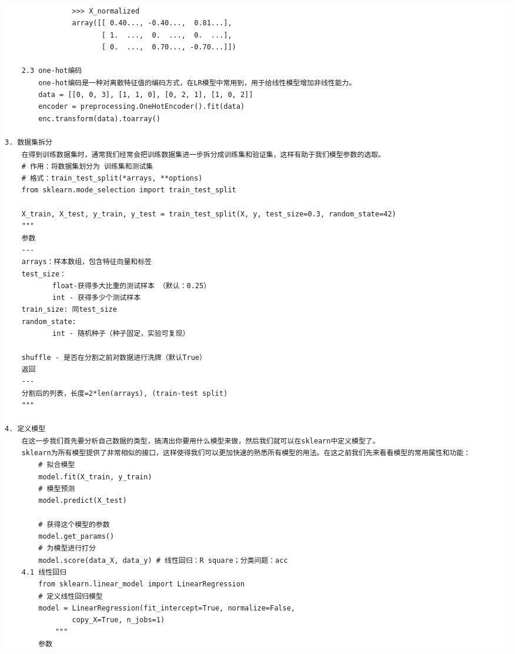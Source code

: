 					>>> X_normalized                                      
					array([[ 0.40..., -0.40...,  0.81...],
						   [ 1.  ...,  0.  ...,  0.  ...],
						   [ 0.  ...,  0.70..., -0.70...]])
			
		2.3 one-hot编码   
		    one-hot编码是一种对离散特征值的编码方式，在LR模型中常用到，用于给线性模型增加非线性能力。
		    data = [[0, 0, 3], [1, 1, 0], [0, 2, 1], [1, 0, 2]]
			encoder = preprocessing.OneHotEncoder().fit(data)
			enc.transform(data).toarray()
			
	3. 数据集拆分    
        在得到训练数据集时，通常我们经常会把训练数据集进一步拆分成训练集和验证集，这样有助于我们模型参数的选取。
		# 作用：将数据集划分为 训练集和测试集
		# 格式：train_test_split(*arrays, **options)
		from sklearn.mode_selection import train_test_split

		X_train, X_test, y_train, y_test = train_test_split(X, y, test_size=0.3, random_state=42)
		"""
		参数
		---
		arrays：样本数组，包含特征向量和标签
		test_size：
			　　float-获得多大比重的测试样本 （默认：0.25）
			　　int - 获得多少个测试样本
		train_size: 同test_size
		random_state:
			　　int - 随机种子（种子固定，实验可复现）
			　　
		shuffle - 是否在分割之前对数据进行洗牌（默认True）
		返回
		---
		分割后的列表，长度=2*len(arrays), (train-test split)
		"""
		
	4. 定义模型   
	    在这一步我们首先要分析自己数据的类型，搞清出你要用什么模型来做，然后我们就可以在sklearn中定义模型了。
        sklearn为所有模型提供了非常相似的接口，这样使得我们可以更加快速的熟悉所有模型的用法。在这之前我们先来看看模型的常用属性和功能：
			# 拟合模型
			model.fit(X_train, y_train)
			# 模型预测
			model.predict(X_test)

			# 获得这个模型的参数
			model.get_params()
			# 为模型进行打分
			model.score(data_X, data_y) # 线性回归：R square；分类问题：acc
		4.1 线性回归
			from sklearn.linear_model import LinearRegression
			# 定义线性回归模型
			model = LinearRegression(fit_intercept=True, normalize=False, 
					copy_X=True, n_jobs=1)
				"""
			参数